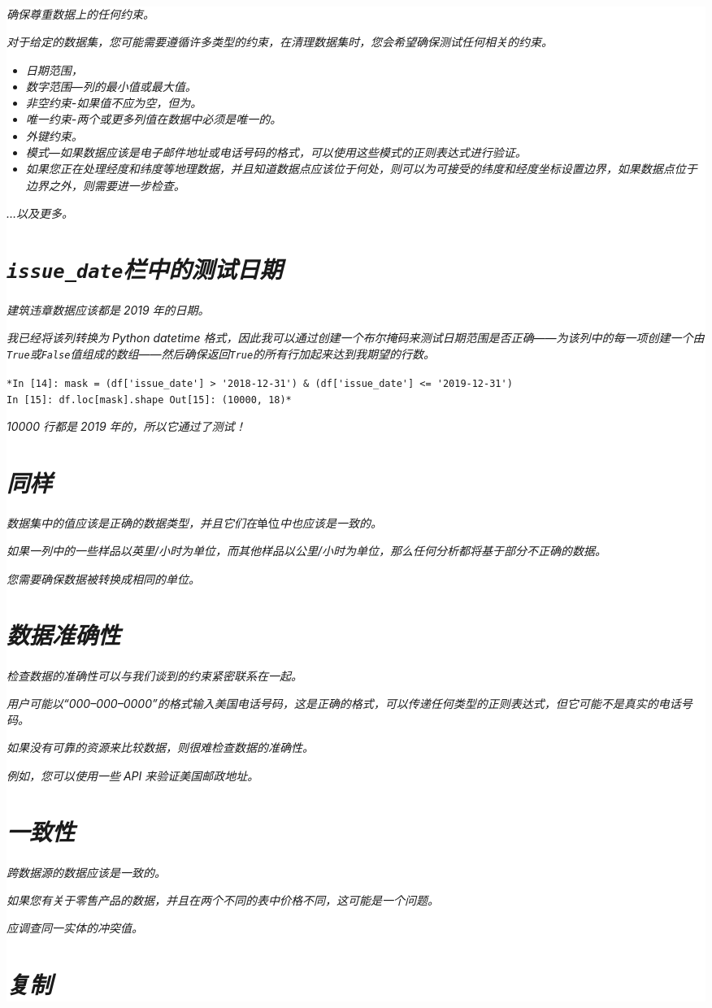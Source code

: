 *确保尊重数据上的任何约束。*

*对于给定的数据集，您可能需要遵循许多类型的约束，在清理数据集时，您会希望确保测试任何相关的约束。*

*   *日期范围，*
*   *数字范围—列的最小值或最大值。*
*   *非空约束-如果值不应为空，但为。*
*   *唯一约束-两个或更多列值在数据中必须是唯一的。*
*   *外键约束。*
*   *模式—如果数据应该是电子邮件地址或电话号码的格式，可以使用这些模式的正则表达式进行验证。*
*   *如果您正在处理经度和纬度等地理数据，并且知道数据点应该位于何处，则可以为可接受的纬度和经度坐标设置边界，如果数据点位于边界之外，则需要进一步检查。*

*…以及更多。*

# *`issue_date`栏中的测试日期*

*建筑违章数据应该都是 2019 年的日期。*

*我已经将该列转换为 Python datetime 格式，因此我可以通过创建一个布尔掩码来测试日期范围是否正确——为该列中的每一项创建一个由`True`或`False`值组成的数组——然后确保返回`True`的所有行加起来达到我期望的行数。*

```
*In [14]: mask = (df['issue_date'] > '2018-12-31') & (df['issue_date'] <= '2019-12-31') 
In [15]: df.loc[mask].shape Out[15]: (10000, 18)*
```

*10000 行都是 2019 年的，所以它通过了测试！*

# *同样*

*数据集中的值应该是正确的数据类型，并且它们在*单位*中也应该是一致的。*

*如果一列中的一些样品以英里/小时为单位，而其他样品以公里/小时为单位，那么任何分析都将基于部分不正确的数据。*

*您需要确保数据被转换成相同的单位。*

# *数据准确性*

*检查数据的准确性可以与我们谈到的约束紧密联系在一起。*

*用户可能以“000–000–0000”的格式输入美国电话号码，这是正确的格式，可以传递任何类型的正则表达式，但它可能不是真实的电话号码。*

*如果没有可靠的资源来比较数据，则很难检查数据的准确性。*

*例如，您可以使用一些 API 来验证美国邮政地址。*

# *一致性*

*跨数据源的数据应该是一致的。*

*如果您有关于零售产品的数据，并且在两个不同的表中价格不同，这可能是一个问题。*

*应调查同一实体的冲突值。*

# *复制*
